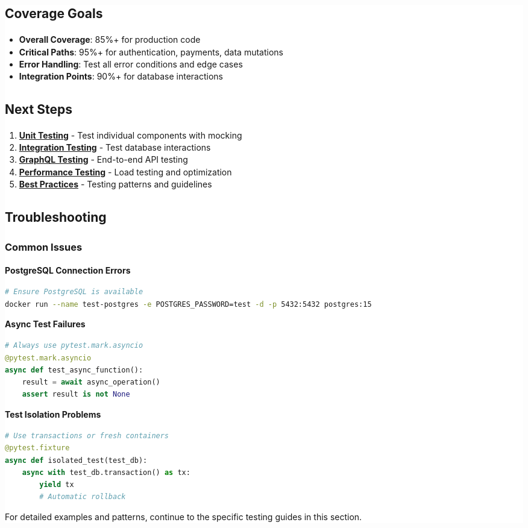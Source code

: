 ```yaml
```

## Coverage Goals

- **Overall Coverage**: 85%+ for production code
- **Critical Paths**: 95%+ for authentication, payments, data mutations
- **Error Handling**: Test all error conditions and edge cases
- **Integration Points**: 90%+ for database interactions

## Next Steps

1. **[Unit Testing](unit-testing.md)** - Test individual components with mocking
2. **[Integration Testing](integration-testing.md)** - Test database interactions
3. **[GraphQL Testing](graphql-testing.md)** - End-to-end API testing
4. **[Performance Testing](performance-testing.md)** - Load testing and optimization
5. **[Best Practices](best-practices.md)** - Testing patterns and guidelines

## Troubleshooting

### Common Issues

**PostgreSQL Connection Errors**
```bash
# Ensure PostgreSQL is available
docker run --name test-postgres -e POSTGRES_PASSWORD=test -d -p 5432:5432 postgres:15
```

**Async Test Failures**
```python
# Always use pytest.mark.asyncio
@pytest.mark.asyncio
async def test_async_function():
    result = await async_operation()
    assert result is not None
```

**Test Isolation Problems**
```python
# Use transactions or fresh containers
@pytest.fixture
async def isolated_test(test_db):
    async with test_db.transaction() as tx:
        yield tx
        # Automatic rollback
```

For detailed examples and patterns, continue to the specific testing guides in this section.
